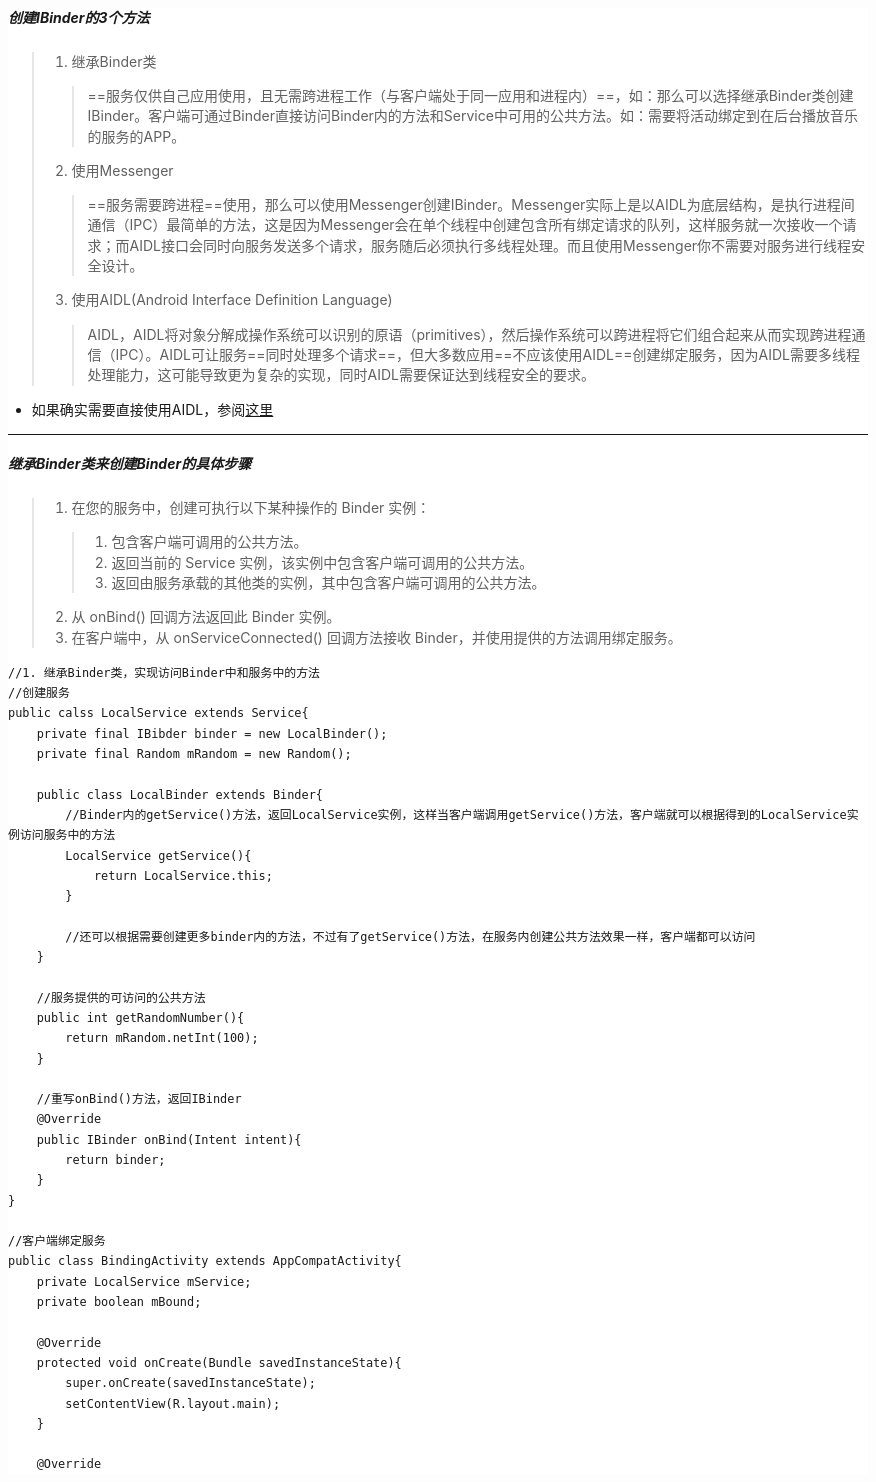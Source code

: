 ##### 创建IBinder的3个方法

> 1. 继承Binder类
>> ==服务仅供自己应用使用，且无需跨进程工作（与客户端处于同一应用和进程内）==，如：那么可以选择继承Binder类创建IBinder。客户端可通过Binder直接访问Binder内的方法和Service中可用的公共方法。如：需要将活动绑定到在后台播放音乐的服务的APP。
> 2. 使用Messenger
>> ==服务需要跨进程==使用，那么可以使用Messenger创建IBinder。Messenger实际上是以AIDL为底层结构，是执行进程间通信（IPC）最简单的方法，这是因为Messenger会在单个线程中创建包含所有绑定请求的队列，这样服务就一次接收一个请求；而AIDL接口会同时向服务发送多个请求，服务随后必须执行多线程处理。而且使用Messenger你不需要对服务进行线程安全设计。 
> 3. 使用AIDL(Android Interface Definition Language)
>> AIDL，AIDL将对象分解成操作系统可以识别的原语（primitives），然后操作系统可以跨进程将它们组合起来从而实现跨进程通信（IPC）。AIDL可让服务==同时处理多个请求==，但大多数应用==不应该使用AIDL==创建绑定服务，因为AIDL需要多线程处理能力，这可能导致更为复杂的实现，同时AIDL需要保证达到线程安全的要求。

- 如果确实需要直接使用AIDL，参阅[这里](https://developer.android.google.cn/guide/components/aidl.html)

---
##### 继承Binder类来创建Binder的具体步骤

> 1. 在您的服务中，创建可执行以下某种操作的 Binder 实例：
>> 1. 包含客户端可调用的公共方法。
>> 2. 返回当前的 Service 实例，该实例中包含客户端可调用的公共方法。
>> 3. 返回由服务承载的其他类的实例，其中包含客户端可调用的公共方法。
> 2. 从 onBind() 回调方法返回此 Binder 实例。
> 3. 在客户端中，从 onServiceConnected() 回调方法接收 Binder，并使用提供的方法调用绑定服务。

```
//1. 继承Binder类，实现访问Binder中和服务中的方法
//创建服务
public calss LocalService extends Service{
    private final IBibder binder = new LocalBinder();
    private final Random mRandom = new Random();
    
    public class LocalBinder extends Binder{
        //Binder内的getService()方法，返回LocalService实例，这样当客户端调用getService()方法，客户端就可以根据得到的LocalService实例访问服务中的方法
        LocalService getService(){
            return LocalService.this;
        }
        
        //还可以根据需要创建更多binder内的方法，不过有了getService()方法，在服务内创建公共方法效果一样，客户端都可以访问
    }
    
    //服务提供的可访问的公共方法
    public int getRandomNumber(){
        return mRandom.netInt(100);
    }
    
    //重写onBind()方法，返回IBinder
    @Override
    public IBinder onBind(Intent intent){
        return binder;
    }
}

//客户端绑定服务
public class BindingActivity extends AppCompatActivity{
    private LocalService mService;
    private boolean mBound;
    
    @Override
    protected void onCreate(Bundle savedInstanceState){
        super.onCreate(savedInstanceState);
        setContentView(R.layout.main);
    }
    
    @Override
```